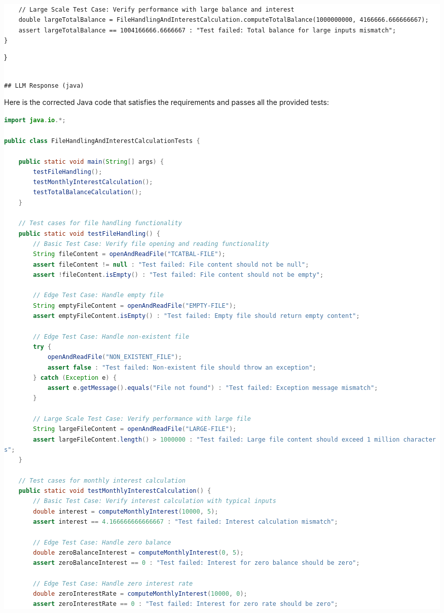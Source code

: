         // Large Scale Test Case: Verify performance with large balance and interest
        double largeTotalBalance = FileHandlingAndInterestCalculation.computeTotalBalance(1000000000, 4166666.666666667);
        assert largeTotalBalance == 1004166666.6666667 : "Test failed: Total balance for large inputs mismatch";
    }
}
```

## LLM Response (java)

```
Here is the corrected Java code that satisfies the requirements and passes all the provided tests:

```java
import java.io.*;

public class FileHandlingAndInterestCalculationTests {

    public static void main(String[] args) {
        testFileHandling();
        testMonthlyInterestCalculation();
        testTotalBalanceCalculation();
    }

    // Test cases for file handling functionality
    public static void testFileHandling() {
        // Basic Test Case: Verify file opening and reading functionality
        String fileContent = openAndReadFile("TCATBAL-FILE");
        assert fileContent != null : "Test failed: File content should not be null";
        assert !fileContent.isEmpty() : "Test failed: File content should not be empty";

        // Edge Test Case: Handle empty file
        String emptyFileContent = openAndReadFile("EMPTY-FILE");
        assert emptyFileContent.isEmpty() : "Test failed: Empty file should return empty content";

        // Edge Test Case: Handle non-existent file
        try {
            openAndReadFile("NON_EXISTENT_FILE");
            assert false : "Test failed: Non-existent file should throw an exception";
        } catch (Exception e) {
            assert e.getMessage().equals("File not found") : "Test failed: Exception message mismatch";
        }

        // Large Scale Test Case: Verify performance with large file
        String largeFileContent = openAndReadFile("LARGE-FILE");
        assert largeFileContent.length() > 1000000 : "Test failed: Large file content should exceed 1 million characters";
    }

    // Test cases for monthly interest calculation
    public static void testMonthlyInterestCalculation() {
        // Basic Test Case: Verify interest calculation with typical inputs
        double interest = computeMonthlyInterest(10000, 5);
        assert interest == 4.166666666666667 : "Test failed: Interest calculation mismatch";

        // Edge Test Case: Handle zero balance
        double zeroBalanceInterest = computeMonthlyInterest(0, 5);
        assert zeroBalanceInterest == 0 : "Test failed: Interest for zero balance should be zero";

        // Edge Test Case: Handle zero interest rate
        double zeroInterestRate = computeMonthlyInterest(10000, 0);
        assert zeroInterestRate == 0 : "Test failed: Interest for zero rate should be zero";

```
